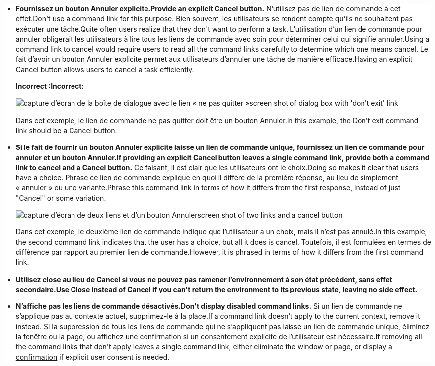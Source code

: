 -   <span data-ttu-id="2c002-251">**Fournissez un bouton Annuler explicite.**</span><span class="sxs-lookup"><span data-stu-id="2c002-251">**Provide an explicit Cancel button.**</span></span> <span data-ttu-id="2c002-252">N’utilisez pas de lien de commande à cet effet.</span><span class="sxs-lookup"><span data-stu-id="2c002-252">Don't use a command link for this purpose.</span></span> <span data-ttu-id="2c002-253">Bien souvent, les utilisateurs se rendent compte qu’ils ne souhaitent pas exécuter une tâche.</span><span class="sxs-lookup"><span data-stu-id="2c002-253">Quite often users realize that they don't want to perform a task.</span></span> <span data-ttu-id="2c002-254">L’utilisation d’un lien de commande pour annuler obligerait les utilisateurs à lire tous les liens de commande avec soin pour déterminer celui qui signifie annuler.</span><span class="sxs-lookup"><span data-stu-id="2c002-254">Using a command link to cancel would require users to read all the command links carefully to determine which one means cancel.</span></span> <span data-ttu-id="2c002-255">Le fait d’avoir un bouton Annuler explicite permet aux utilisateurs d’annuler une tâche de manière efficace.</span><span class="sxs-lookup"><span data-stu-id="2c002-255">Having an explicit Cancel button allows users to cancel a task efficiently.</span></span>

    <span data-ttu-id="2c002-256">**Incorrect :**</span><span class="sxs-lookup"><span data-stu-id="2c002-256">**Incorrect:**</span></span>

    ![<span data-ttu-id="2c002-257">capture d’écran de la boîte de dialogue avec le lien « ne pas quitter »</span><span class="sxs-lookup"><span data-stu-id="2c002-257">screen shot of dialog box with 'don't exit' link</span></span> ](images/ctrl-command-links-image20.png)

    <span data-ttu-id="2c002-258">Dans cet exemple, le lien de commande ne pas quitter doit être un bouton Annuler.</span><span class="sxs-lookup"><span data-stu-id="2c002-258">In this example, the Don't exit command link should be a Cancel button.</span></span>

-   <span data-ttu-id="2c002-259">**Si le fait de fournir un bouton Annuler explicite laisse un lien de commande unique, fournissez un lien de commande pour annuler et un bouton Annuler.**</span><span class="sxs-lookup"><span data-stu-id="2c002-259">**If providing an explicit Cancel button leaves a single command link, provide both a command link to cancel and a Cancel button.**</span></span> <span data-ttu-id="2c002-260">Ce faisant, il est clair que les utilisateurs ont le choix.</span><span class="sxs-lookup"><span data-stu-id="2c002-260">Doing so makes it clear that users have a choice.</span></span> <span data-ttu-id="2c002-261">Phrase ce lien de commande explique en quoi il diffère de la première réponse, au lieu de simplement « annuler » ou une variante.</span><span class="sxs-lookup"><span data-stu-id="2c002-261">Phrase this command link in terms of how it differs from the first response, instead of just "Cancel" or some variation.</span></span>

    ![<span data-ttu-id="2c002-262">capture d’écran de deux liens et d’un bouton Annuler</span><span class="sxs-lookup"><span data-stu-id="2c002-262">screen shot of two links and a cancel button</span></span> ](images/ctrl-command-links-image21.png)

    <span data-ttu-id="2c002-263">Dans cet exemple, le deuxième lien de commande indique que l’utilisateur a un choix, mais il n’est pas annulé.</span><span class="sxs-lookup"><span data-stu-id="2c002-263">In this example, the second command link indicates that the user has a choice, but all it does is cancel.</span></span> <span data-ttu-id="2c002-264">Toutefois, il est formulées en termes de différence par rapport au premier lien de commande.</span><span class="sxs-lookup"><span data-stu-id="2c002-264">However, it is phrased in terms of how it differs from the first command link.</span></span>

-   <span data-ttu-id="2c002-265">**Utilisez close au lieu de Cancel si vous ne pouvez pas ramener l’environnement à son état précédent, sans effet secondaire.**</span><span class="sxs-lookup"><span data-stu-id="2c002-265">**Use Close instead of Cancel if you can't return the environment to its previous state, leaving no side effect.**</span></span>
-   <span data-ttu-id="2c002-266">**N’affiche pas les liens de commande désactivés.**</span><span class="sxs-lookup"><span data-stu-id="2c002-266">**Don't display disabled command links.**</span></span> <span data-ttu-id="2c002-267">Si un lien de commande ne s’applique pas au contexte actuel, supprimez-le à la place.</span><span class="sxs-lookup"><span data-stu-id="2c002-267">If a command link doesn't apply to the current context, remove it instead.</span></span> <span data-ttu-id="2c002-268">Si la suppression de tous les liens de commande qui ne s’appliquent pas laisse un lien de commande unique, éliminez la fenêtre ou la page, ou affichez une [confirmation](mess-confirm.md) si un consentement explicite de l’utilisateur est nécessaire.</span><span class="sxs-lookup"><span data-stu-id="2c002-268">If removing all the command links that don't apply leaves a single command link, either eliminate the window or page, or display a [confirmation](mess-confirm.md) if explicit user consent is needed.</span></span>
